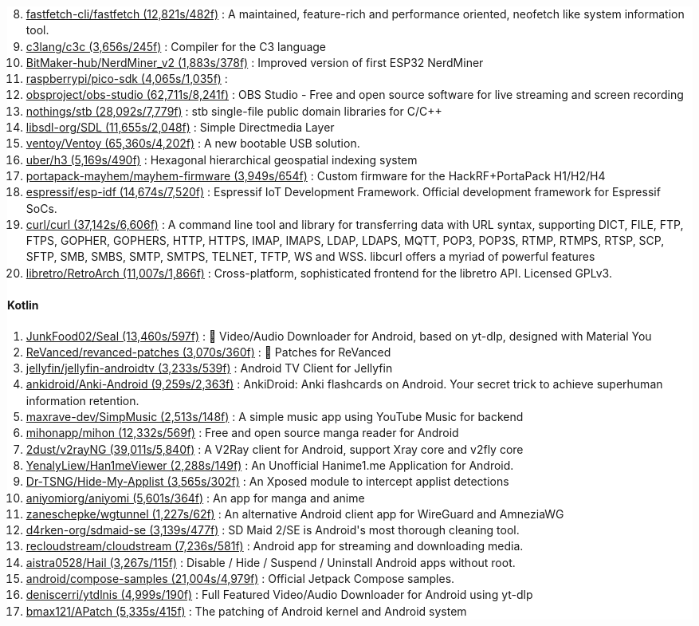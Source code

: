 8. [fastfetch-cli/fastfetch (12,821s/482f)](https://github.com/fastfetch-cli/fastfetch) : A maintained, feature-rich and performance oriented, neofetch like system information tool.
9. [c3lang/c3c (3,656s/245f)](https://github.com/c3lang/c3c) : Compiler for the C3 language
10. [BitMaker-hub/NerdMiner_v2 (1,883s/378f)](https://github.com/BitMaker-hub/NerdMiner_v2) : Improved version of first ESP32 NerdMiner
11. [raspberrypi/pico-sdk (4,065s/1,035f)](https://github.com/raspberrypi/pico-sdk) : 
12. [obsproject/obs-studio (62,711s/8,241f)](https://github.com/obsproject/obs-studio) : OBS Studio - Free and open source software for live streaming and screen recording
13. [nothings/stb (28,092s/7,779f)](https://github.com/nothings/stb) : stb single-file public domain libraries for C/C++
14. [libsdl-org/SDL (11,655s/2,048f)](https://github.com/libsdl-org/SDL) : Simple Directmedia Layer
15. [ventoy/Ventoy (65,360s/4,202f)](https://github.com/ventoy/Ventoy) : A new bootable USB solution.
16. [uber/h3 (5,169s/490f)](https://github.com/uber/h3) : Hexagonal hierarchical geospatial indexing system
17. [portapack-mayhem/mayhem-firmware (3,949s/654f)](https://github.com/portapack-mayhem/mayhem-firmware) : Custom firmware for the HackRF+PortaPack H1/H2/H4
18. [espressif/esp-idf (14,674s/7,520f)](https://github.com/espressif/esp-idf) : Espressif IoT Development Framework. Official development framework for Espressif SoCs.
19. [curl/curl (37,142s/6,606f)](https://github.com/curl/curl) : A command line tool and library for transferring data with URL syntax, supporting DICT, FILE, FTP, FTPS, GOPHER, GOPHERS, HTTP, HTTPS, IMAP, IMAPS, LDAP, LDAPS, MQTT, POP3, POP3S, RTMP, RTMPS, RTSP, SCP, SFTP, SMB, SMBS, SMTP, SMTPS, TELNET, TFTP, WS and WSS. libcurl offers a myriad of powerful features
20. [libretro/RetroArch (11,007s/1,866f)](https://github.com/libretro/RetroArch) : Cross-platform, sophisticated frontend for the libretro API. Licensed GPLv3.

#### Kotlin
1. [JunkFood02/Seal (13,460s/597f)](https://github.com/JunkFood02/Seal) : 🦭 Video/Audio Downloader for Android, based on yt-dlp, designed with Material You
2. [ReVanced/revanced-patches (3,070s/360f)](https://github.com/ReVanced/revanced-patches) : 🧩 Patches for ReVanced
3. [jellyfin/jellyfin-androidtv (3,233s/539f)](https://github.com/jellyfin/jellyfin-androidtv) : Android TV Client for Jellyfin
4. [ankidroid/Anki-Android (9,259s/2,363f)](https://github.com/ankidroid/Anki-Android) : AnkiDroid: Anki flashcards on Android. Your secret trick to achieve superhuman information retention.
5. [maxrave-dev/SimpMusic (2,513s/148f)](https://github.com/maxrave-dev/SimpMusic) : A simple music app using YouTube Music for backend
6. [mihonapp/mihon (12,332s/569f)](https://github.com/mihonapp/mihon) : Free and open source manga reader for Android
7. [2dust/v2rayNG (39,011s/5,840f)](https://github.com/2dust/v2rayNG) : A V2Ray client for Android, support Xray core and v2fly core
8. [YenalyLiew/Han1meViewer (2,288s/149f)](https://github.com/YenalyLiew/Han1meViewer) : An Unofficial Hanime1.me Application for Android.
9. [Dr-TSNG/Hide-My-Applist (3,565s/302f)](https://github.com/Dr-TSNG/Hide-My-Applist) : An Xposed module to intercept applist detections
10. [aniyomiorg/aniyomi (5,601s/364f)](https://github.com/aniyomiorg/aniyomi) : An app for manga and anime
11. [zaneschepke/wgtunnel (1,227s/62f)](https://github.com/zaneschepke/wgtunnel) : An alternative Android client app for WireGuard and AmneziaWG
12. [d4rken-org/sdmaid-se (3,139s/477f)](https://github.com/d4rken-org/sdmaid-se) : SD Maid 2/SE is Android's most thorough cleaning tool.
13. [recloudstream/cloudstream (7,236s/581f)](https://github.com/recloudstream/cloudstream) : Android app for streaming and downloading media.
14. [aistra0528/Hail (3,267s/115f)](https://github.com/aistra0528/Hail) : Disable / Hide / Suspend / Uninstall Android apps without root.
15. [android/compose-samples (21,004s/4,979f)](https://github.com/android/compose-samples) : Official Jetpack Compose samples.
16. [deniscerri/ytdlnis (4,999s/190f)](https://github.com/deniscerri/ytdlnis) : Full Featured Video/Audio Downloader for Android using yt-dlp
17. [bmax121/APatch (5,335s/415f)](https://github.com/bmax121/APatch) : The patching of Android kernel and Android system
